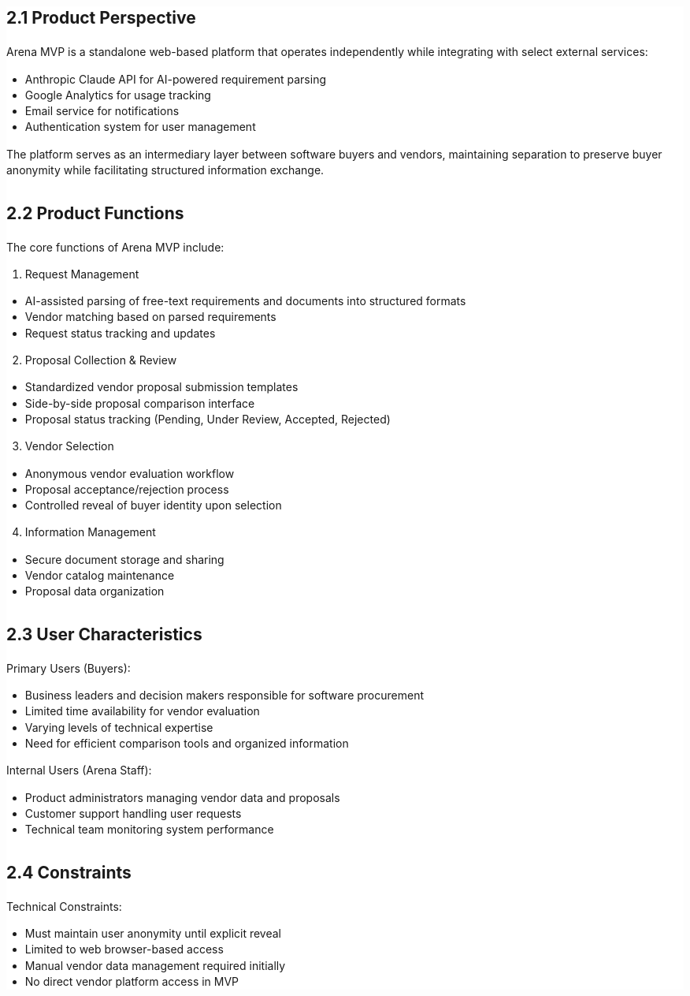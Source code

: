## 2.1 Product Perspective
Arena MVP is a standalone web-based platform that operates independently while integrating with select external services:
- Anthropic Claude API for AI-powered requirement parsing
- Google Analytics for usage tracking
- Email service for notifications
- Authentication system for user management

The platform serves as an intermediary layer between software buyers and vendors, maintaining separation to preserve buyer anonymity while facilitating structured information exchange.

## 2.2 Product Functions
The core functions of Arena MVP include:

1. Request Management
- AI-assisted parsing of free-text requirements and documents into structured formats
- Vendor matching based on parsed requirements
- Request status tracking and updates

2. Proposal Collection & Review  
- Standardized vendor proposal submission templates
- Side-by-side proposal comparison interface
- Proposal status tracking (Pending, Under Review, Accepted, Rejected)

3. Vendor Selection
- Anonymous vendor evaluation workflow
- Proposal acceptance/rejection process
- Controlled reveal of buyer identity upon selection

4. Information Management
- Secure document storage and sharing
- Vendor catalog maintenance
- Proposal data organization

## 2.3 User Characteristics

Primary Users (Buyers):
- Business leaders and decision makers responsible for software procurement
- Limited time availability for vendor evaluation
- Varying levels of technical expertise
- Need for efficient comparison tools and organized information

Internal Users (Arena Staff):
- Product administrators managing vendor data and proposals
- Customer support handling user requests
- Technical team monitoring system performance

## 2.4 Constraints

Technical Constraints:
- Must maintain user anonymity until explicit reveal
- Limited to web browser-based access
- Manual vendor data management required initially
- No direct vendor platform access in MVP

